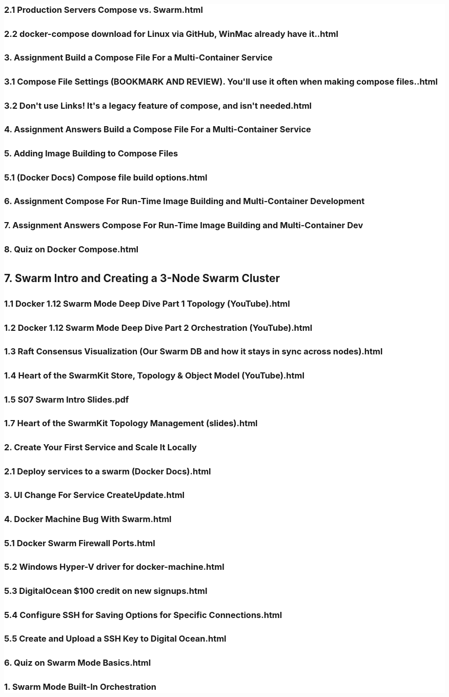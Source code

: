### 2.1 Production Servers Compose vs. Swarm.html
### 2.2 docker-compose download for Linux via GitHub, WinMac already have it..html
### 3. Assignment Build a Compose File For a Multi-Container Service
### 3.1 Compose File Settings (BOOKMARK AND REVIEW). You'll use it often when making compose files..html
### 3.2 Don't use Links! It's a legacy feature of compose, and isn't needed.html
### 4. Assignment Answers Build a Compose File For a Multi-Container Service
### 5. Adding Image Building to Compose Files
### 5.1 (Docker Docs) Compose file build options.html
### 6. Assignment Compose For Run-Time Image Building and Multi-Container Development
### 7. Assignment Answers Compose For Run-Time Image Building and Multi-Container Dev
### 8. Quiz on Docker Compose.html
## 7. Swarm Intro and Creating a 3-Node Swarm Cluster
### 1.1 Docker 1.12 Swarm Mode Deep Dive Part 1 Topology (YouTube).html
### 1.2 Docker 1.12 Swarm Mode Deep Dive Part 2 Orchestration (YouTube).html
### 1.3 Raft Consensus Visualization (Our Swarm DB and how it stays in sync across nodes).html
### 1.4 Heart of the SwarmKit Store, Topology & Object Model (YouTube).html
### 1.5 S07 Swarm Intro Slides.pdf
### 1.7 Heart of the SwarmKit Topology Management (slides).html
### 2. Create Your First Service and Scale It Locally
### 2.1 Deploy services to a swarm (Docker Docs).html
### 3. UI Change For Service CreateUpdate.html
### 4. Docker Machine Bug With Swarm.html
### 5.1 Docker Swarm Firewall Ports.html
### 5.2 Windows Hyper-V driver for docker-machine.html
### 5.3 DigitalOcean $100 credit on new signups.html
### 5.4 Configure SSH for Saving Options for Specific Connections.html
### 5.5 Create and Upload a SSH Key to Digital Ocean.html
### 6. Quiz on Swarm Mode Basics.html
### 1. Swarm Mode Built-In Orchestration